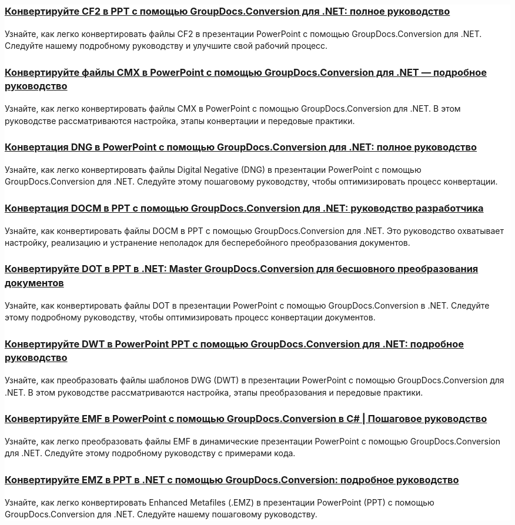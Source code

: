 ### [Конвертируйте CF2 в PPT с помощью GroupDocs.Conversion для .NET: полное руководство](./convert-cf2-to-ppt-groupdocs-conversion-net/)
Узнайте, как легко конвертировать файлы CF2 в презентации PowerPoint с помощью GroupDocs.Conversion для .NET. Следуйте нашему подробному руководству и улучшите свой рабочий процесс.

### [Конвертируйте файлы CMX в PowerPoint с помощью GroupDocs.Conversion для .NET — подробное руководство](./convert-cmx-to-powerpoint-groupdocs-net/)
Узнайте, как легко конвертировать файлы CMX в PowerPoint с помощью GroupDocs.Conversion для .NET. В этом руководстве рассматриваются настройка, этапы конвертации и передовые практики.

### [Конвертация DNG в PowerPoint с помощью GroupDocs.Conversion для .NET: полное руководство](./convert-dng-to-ppt-groupdocs-net/)
Узнайте, как легко конвертировать файлы Digital Negative (DNG) в презентации PowerPoint с помощью GroupDocs.Conversion для .NET. Следуйте этому пошаговому руководству, чтобы оптимизировать процесс конвертации.

### [Конвертация DOCM в PPT с помощью GroupDocs.Conversion для .NET: руководство разработчика](./convert-docm-to-ppt-groupdocs-conversion-dotnet/)
Узнайте, как конвертировать файлы DOCM в PPT с помощью GroupDocs.Conversion для .NET. Это руководство охватывает настройку, реализацию и устранение неполадок для бесперебойного преобразования документов.

### [Конвертируйте DOT в PPT в .NET: Master GroupDocs.Conversion для бесшовного преобразования документов](./convert-dot-to-ppt-groupdocs-conversion-net/)
Узнайте, как конвертировать файлы DOT в презентации PowerPoint с помощью GroupDocs.Conversion в .NET. Следуйте этому подробному руководству, чтобы оптимизировать процесс конвертации документов.

### [Конвертируйте DWT в PowerPoint PPT с помощью GroupDocs.Conversion для .NET: подробное руководство](./convert-dwt-to-ppt-groupdocs-conversion-net/)
Узнайте, как преобразовать файлы шаблонов DWG (DWT) в презентации PowerPoint с помощью GroupDocs.Conversion для .NET. В этом руководстве рассматриваются настройка, этапы преобразования и передовые практики.

### [Конвертируйте EMF в PowerPoint с помощью GroupDocs.Conversion в C# | Пошаговое руководство](./convert-emf-to-powerpoint-groupdocs-net-csharp/)
Узнайте, как легко преобразовать файлы EMF в динамические презентации PowerPoint с помощью GroupDocs.Conversion для .NET. Следуйте этому подробному руководству с примерами кода.

### [Конвертируйте EMZ в PPT в .NET с помощью GroupDocs.Conversion: подробное руководство](./convert-emz-to-ppt-groupdocs-conversion-net/)
Узнайте, как легко конвертировать Enhanced Metafiles (.EMZ) в презентации PowerPoint (PPT) с помощью GroupDocs.Conversion для .NET. Следуйте нашему пошаговому руководству.
